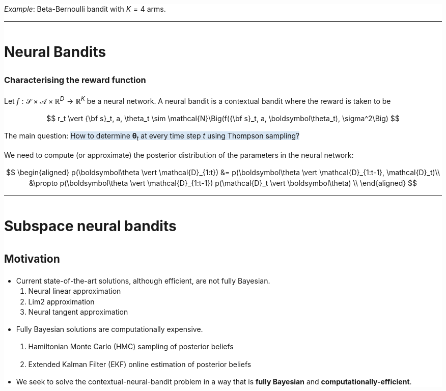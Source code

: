 *Example*: Beta-Bernoulli bandit with $K=4$ arms.

<video width=900 loop="true" autoplay="autoplay" muted>
  <source src="/ts-bandits.mp4" type="video/mp4">
</video>


---

# Neural Bandits
### Characterising the reward function

Let $f: \mathcal{S}\times\mathcal{A}\times\mathbb{R}^D \to \mathbb{R}^K$ be a neural network. A neural bandit is a contextual bandit where the reward is taken to be

$$
  r_t \vert {\bf s}_t, a, \theta_t \sim \mathcal{N}\Big(f({\bf s}_t, a, \boldsymbol\theta_t), \sigma^2\Big)
$$


The main question: <span style="background-color:#A7C7E76E"> How to determine $\boldsymbol\theta_t$ at every time step $t$ using Thompson sampling?</span>  

We need to compute (or approximate) the posterior distribution of the parameters in the neural network:

$$
\begin{aligned}
  p(\boldsymbol\theta \vert \mathcal{D}_{1:t}) &= p(\boldsymbol\theta \vert \mathcal{D}_{1:t-1}, \mathcal{D}_t)\\
  &\propto p(\boldsymbol\theta \vert \mathcal{D}_{1:t-1}) p(\mathcal{D}_t \vert \boldsymbol\theta) \\
\end{aligned}
$$

---

# Subspace neural bandits
## Motivation

* Current state-of-the-art solutions, although efficient, are not fully Bayesian.
  1. Neural linear approximation
  2. Lim2 approximation
  3. Neural tangent approximation

<v-clicks>

* Fully Bayesian solutions are computationally expensive.
  
  1. Hamiltonian Monte Carlo (HMC) sampling of posterior beliefs
  
  2. Extended Kalman Filter (EKF) online estimation of posterior beliefs
* We seek to solve the contextual-neural-bandit problem in a way that is **fully Bayesian** and **computationally-efficient**.
